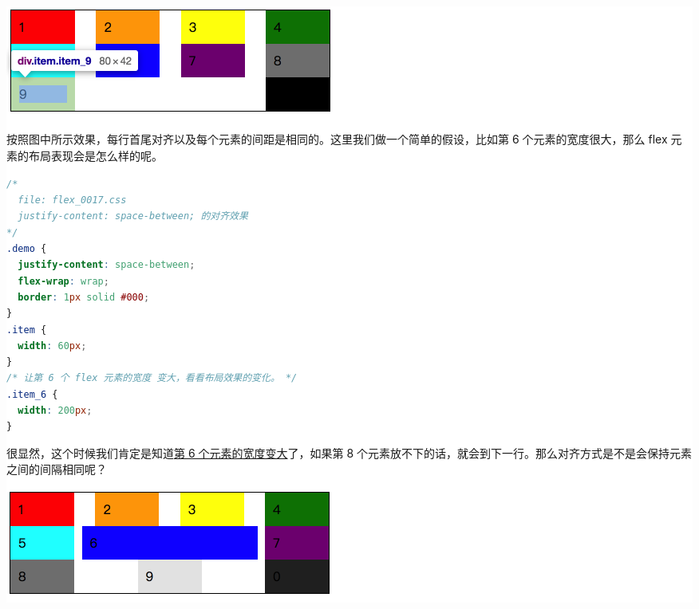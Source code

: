 <img src="/image/02-05-9.png" style="zoom:50%;" />

按照图中所示效果，每行首尾对齐以及每个元素的间距是相同的。这里我们做一个简单的假设，比如第 6 个元素的宽度很大，那么 flex 元素的布局表现会是怎么样的呢。

```css
/* 
  file: flex_0017.css
  justify-content: space-between; 的对齐效果
*/
.demo {
  justify-content: space-between;
  flex-wrap: wrap;
  border: 1px solid #000;
}
.item {
  width: 60px;
}
/* 让第 6 个 flex 元素的宽度 变大，看看布局效果的变化。 */
.item_6 {
  width: 200px;
}
```

很显然，这个时候我们肯定是知道[第 6 个元素的宽度变大](/demo.html?id=17)了，如果第 8 个元素放不下的话，就会到下一行。那么对齐方式是不是会保持元素之间的间隔相同呢？

<img src="/image/02-05-10.png" style="zoom:50%;" />
